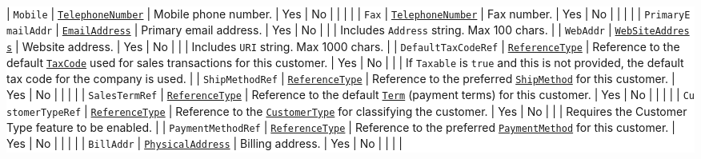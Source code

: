 | `Mobile`                 | [`TelephoneNumber`](#telephonenumber)           | Mobile phone number.                                                                                                                                                               | Yes        | No       |            |              |                                                                                                                                                                                                                                                                               |
| `Fax`                    | [`TelephoneNumber`](#telephonenumber)           | Fax number.                                                                                                                                                                        | Yes        | No       |            |              |                                                                                                                                                                                                                                                                               |
| `PrimaryEmailAddr`       | [`EmailAddress`](#emailaddress)                 | Primary email address.                                                                                                                                                             | Yes        | No       |            |              | Includes `Address` string. Max 100 chars.                                                                                                                                                                                                                                     |
| `WebAddr`                | [`WebSiteAddress`](#websiteaddress)             | Website address.                                                                                                                                                                   | Yes        | No       |            |              | Includes `URI` string. Max 1000 chars.                                                                                                                                                                                                                                        |
| `DefaultTaxCodeRef`      | [`ReferenceType`](#referencetype)                 | Reference to the default [`TaxCode`](https://developer.intuit.com/app/developer/qbo/docs/api/accounting/all-entities/taxcode) used for sales transactions for this customer.        | Yes        | No       |            |              | If `Taxable` is `true` and this is not provided, the default tax code for the company is used.                                                                                                                                                                              |
| `ShipMethodRef`          | [`ReferenceType`](#referencetype)                 | Reference to the preferred [`ShipMethod`](https://developer.intuit.com/app/developer/qbo/docs/api/accounting/all-entities/shipmethod) for this customer.                      | Yes        | No       |            |              |                                                                                                                                                                                                                                                                               |
| `SalesTermRef`           | [`ReferenceType`](#referencetype)                 | Reference to the default [`Term`](https://developer.intuit.com/app/developer/qbo/docs/api/accounting/all-entities/term) (payment terms) for this customer.                     | Yes        | No       |            |              |                                                                                                                                                                                                                                                                               |
| `CustomerTypeRef`        | [`ReferenceType`](#referencetype)                 | Reference to the [`CustomerType`](https://developer.intuit.com/app/developer/qbo/docs/api/accounting/all-entities/customertype) for classifying the customer.               | Yes        | No       |            |              | Requires the Customer Type feature to be enabled.                                                                                                                                                                                                                             |
| `PaymentMethodRef`       | [`ReferenceType`](#referencetype)                 | Reference to the preferred [`PaymentMethod`](https://developer.intuit.com/app/developer/qbo/docs/api/accounting/all-entities/paymentmethod) for this customer.           | Yes        | No       |            |              |                                                                                                                                                                                                                                                                               |
| `BillAddr`               | [`PhysicalAddress`](#physicaladdress)             | Billing address.                                                                                                                                                                   | Yes        | No       |            |              |                                                                                                                                                                                                                                                                               |